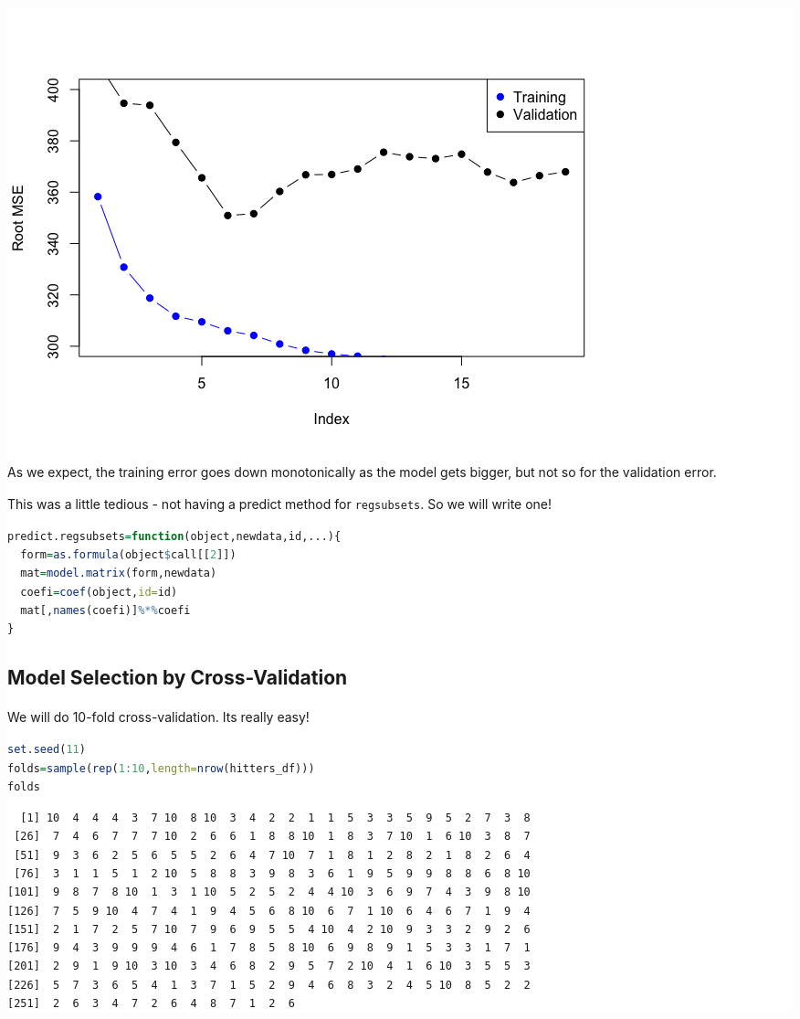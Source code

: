 ![](Chapter_6_files/figure-gfm/unnamed-chunk-8-1.png)

As we expect, the training error goes down monotonically as the model
gets bigger, but not so for the validation error.

This was a little tedious - not having a predict method for
`regsubsets`. So we will write one!

``` r
predict.regsubsets=function(object,newdata,id,...){
  form=as.formula(object$call[[2]])
  mat=model.matrix(form,newdata)
  coefi=coef(object,id=id)
  mat[,names(coefi)]%*%coefi
}
```

## Model Selection by Cross-Validation

We will do 10-fold cross-validation. Its really easy!

``` r
set.seed(11)
folds=sample(rep(1:10,length=nrow(hitters_df)))
folds
```

      [1] 10  4  4  4  3  7 10  8 10  3  4  2  2  1  1  5  3  3  5  9  5  2  7  3  8
     [26]  7  4  6  7  7  7 10  2  6  6  1  8  8 10  1  8  3  7 10  1  6 10  3  8  7
     [51]  9  3  6  2  5  6  5  5  2  6  4  7 10  7  1  8  1  2  8  2  1  8  2  6  4
     [76]  3  1  1  5  1  2 10  5  8  8  3  9  8  3  6  1  9  5  9  9  8  8  6  8 10
    [101]  9  8  7  8 10  1  3  1 10  5  2  5  2  4  4 10  3  6  9  7  4  3  9  8 10
    [126]  7  5  9 10  4  7  4  1  9  4  5  6  8 10  6  7  1 10  6  4  6  7  1  9  4
    [151]  2  1  7  2  5  7 10  7  9  6  9  5  5  4 10  4  2 10  9  3  3  2  9  2  6
    [176]  9  4  3  9  9  9  4  6  1  7  8  5  8 10  6  9  8  9  1  5  3  3  1  7  1
    [201]  2  9  1  9 10  3 10  3  4  6  8  2  9  5  7  2 10  4  1  6 10  3  5  5  3
    [226]  5  7  3  6  5  4  1  3  7  1  5  2  9  4  6  8  3  2  4  5 10  8  5  2  2
    [251]  2  6  3  4  7  2  6  4  8  7  1  2  6
